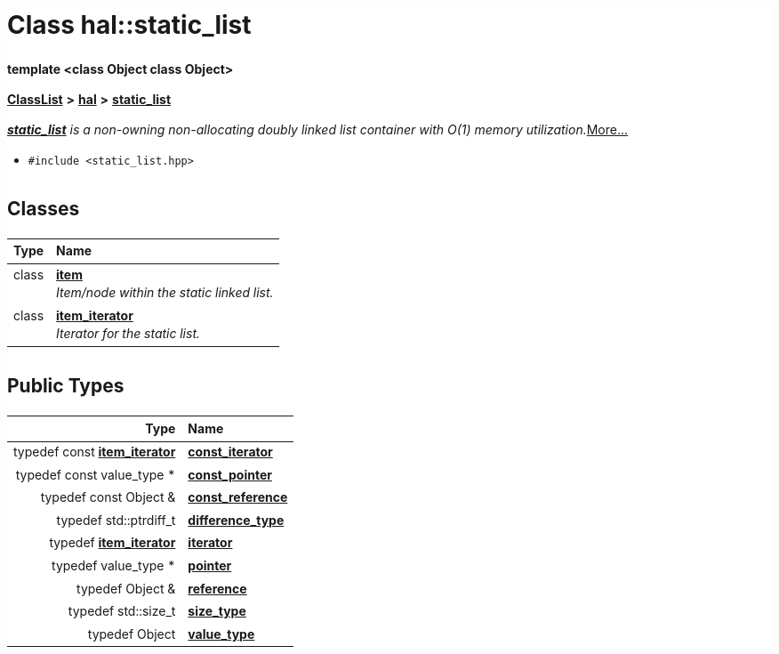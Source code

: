 

# Class hal::static\_list

**template &lt;class Object class Object&gt;**



[**ClassList**](annotated.md) **>** [**hal**](namespacehal.md) **>** [**static\_list**](classhal_1_1static__list.md)



[_**static\_list**_](classhal_1_1static__list.md) _is a non-owning non-allocating doubly linked list container with O(1) memory utilization._[More...](#detailed-description)

* `#include <static_list.hpp>`















## Classes

| Type | Name |
| ---: | :--- |
| class | [**item**](classhal_1_1static__list_1_1item.md) <br>_Item/node within the static linked list._  |
| class | [**item\_iterator**](classhal_1_1static__list_1_1item__iterator.md) <br>_Iterator for the static list._  |


## Public Types

| Type | Name |
| ---: | :--- |
| typedef const [**item\_iterator**](classhal_1_1static__list_1_1item__iterator.md) | [**const\_iterator**](#typedef-const_iterator)  <br> |
| typedef const value\_type \* | [**const\_pointer**](#typedef-const_pointer)  <br> |
| typedef const Object & | [**const\_reference**](#typedef-const_reference)  <br> |
| typedef std::ptrdiff\_t | [**difference\_type**](#typedef-difference_type)  <br> |
| typedef [**item\_iterator**](classhal_1_1static__list_1_1item__iterator.md) | [**iterator**](#typedef-iterator)  <br> |
| typedef value\_type \* | [**pointer**](#typedef-pointer)  <br> |
| typedef Object & | [**reference**](#typedef-reference)  <br> |
| typedef std::size\_t | [**size\_type**](#typedef-size_type)  <br> |
| typedef Object | [**value\_type**](#typedef-value_type)  <br> |
